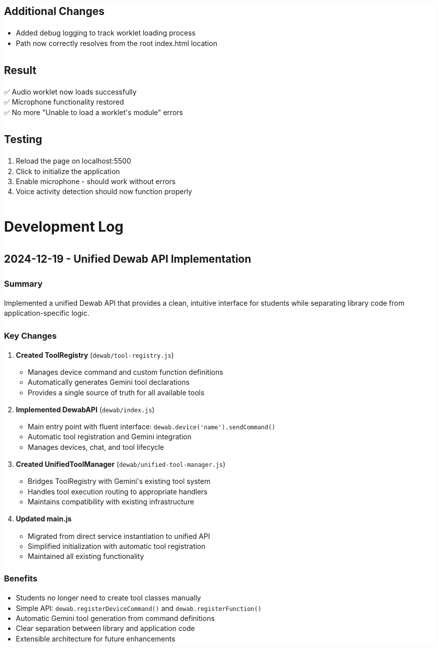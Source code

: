 ## Additional Changes
- Added debug logging to track worklet loading process
- Path now correctly resolves from the root index.html location

## Result
✅ Audio worklet now loads successfully  
✅ Microphone functionality restored  
✅ No more "Unable to load a worklet's module" errors

## Testing
1. Reload the page on localhost:5500
2. Click to initialize the application
3. Enable microphone - should work without errors
4. Voice activity detection should now function properly 

# Development Log

## 2024-12-19 - Unified Dewab API Implementation

### Summary
Implemented a unified Dewab API that provides a clean, intuitive interface for students while separating library code from application-specific logic.

### Key Changes
1. **Created ToolRegistry** (`dewab/tool-registry.js`)
   - Manages device command and custom function definitions
   - Automatically generates Gemini tool declarations
   - Provides a single source of truth for all available tools

2. **Implemented DewabAPI** (`dewab/index.js`)
   - Main entry point with fluent interface: `dewab.device('name').sendCommand()`
   - Automatic tool registration and Gemini integration
   - Manages devices, chat, and tool lifecycle

3. **Created UnifiedToolManager** (`dewab/unified-tool-manager.js`)
   - Bridges ToolRegistry with Gemini's existing tool system
   - Handles tool execution routing to appropriate handlers
   - Maintains compatibility with existing infrastructure

4. **Updated main.js**
   - Migrated from direct service instantiation to unified API
   - Simplified initialization with automatic tool registration
   - Maintained all existing functionality

### Benefits
- Students no longer need to create tool classes manually
- Simple API: `dewab.registerDeviceCommand()` and `dewab.registerFunction()`
- Automatic Gemini tool generation from command definitions
- Clear separation between library and application code
- Extensible architecture for future enhancements
